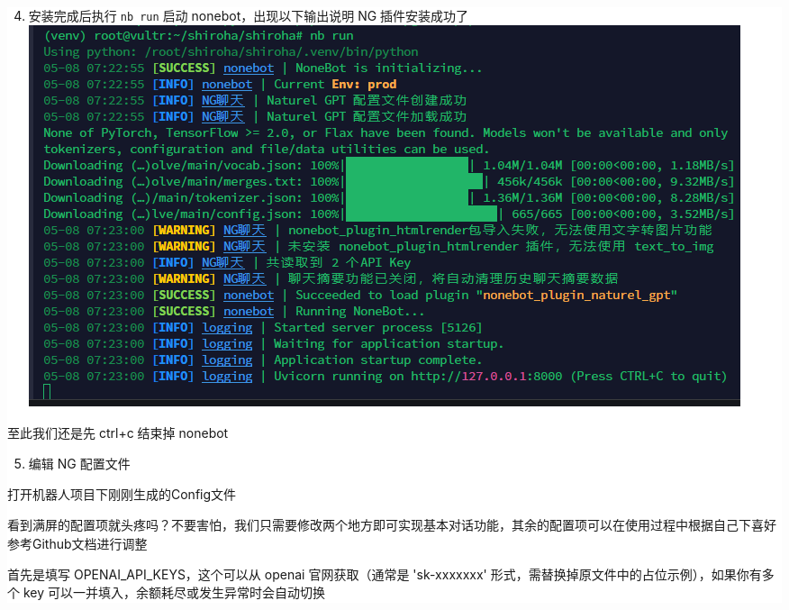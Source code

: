 4. 安装完成后执行 `nb run` 启动 nonebot，出现以下输出说明 NG 插件安装成功了
![截图](f3180e30932a26e8636c112b0f1f9078.png)

至此我们还是先 ctrl+c 结束掉 nonebot

5. 编辑 NG 配置文件

打开机器人项目下刚刚生成的Config文件

看到满屏的配置项就头疼吗？不要害怕，我们只需要修改两个地方即可实现基本对话功能，其余的配置项可以在使用过程中根据自己下喜好参考Github文档进行调整

首先是填写 OPENAI_API_KEYS，这个可以从 openai 官网获取（通常是 'sk-xxxxxxx' 形式，需替换掉原文件中的占位示例），如果你有多个 key 可以一并填入，余额耗尽或发生异常时会自动切换
